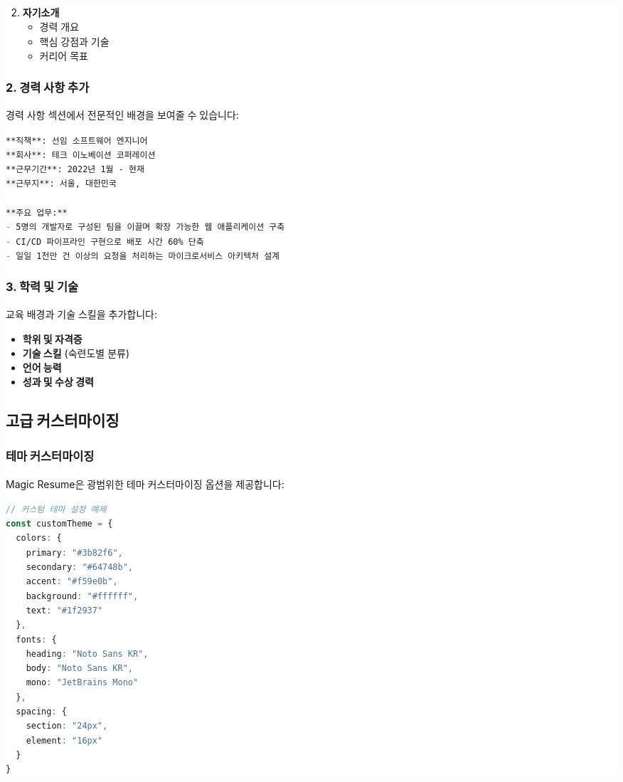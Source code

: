 2. **자기소개**
   - 경력 개요
   - 핵심 강점과 기술
   - 커리어 목표

### 2. 경력 사항 추가

경력 사항 섹션에서 전문적인 배경을 보여줄 수 있습니다:

```markdown
**직책**: 선임 소프트웨어 엔지니어
**회사**: 테크 이노베이션 코퍼레이션
**근무기간**: 2022년 1월 - 현재
**근무지**: 서울, 대한민국

**주요 업무:**
- 5명의 개발자로 구성된 팀을 이끌며 확장 가능한 웹 애플리케이션 구축
- CI/CD 파이프라인 구현으로 배포 시간 60% 단축
- 일일 1천만 건 이상의 요청을 처리하는 마이크로서비스 아키텍처 설계
```

### 3. 학력 및 기술

교육 배경과 기술 스킬을 추가합니다:

- **학위 및 자격증**
- **기술 스킬** (숙련도별 분류)
- **언어 능력**
- **성과 및 수상 경력**

## 고급 커스터마이징

### 테마 커스터마이징

Magic Resume은 광범위한 테마 커스터마이징 옵션을 제공합니다:

```typescript
// 커스텀 테마 설정 예제
const customTheme = {
  colors: {
    primary: "#3b82f6",
    secondary: "#64748b",
    accent: "#f59e0b",
    background: "#ffffff",
    text: "#1f2937"
  },
  fonts: {
    heading: "Noto Sans KR",
    body: "Noto Sans KR",
    mono: "JetBrains Mono"
  },
  spacing: {
    section: "24px",
    element: "16px"
  }
}
```
